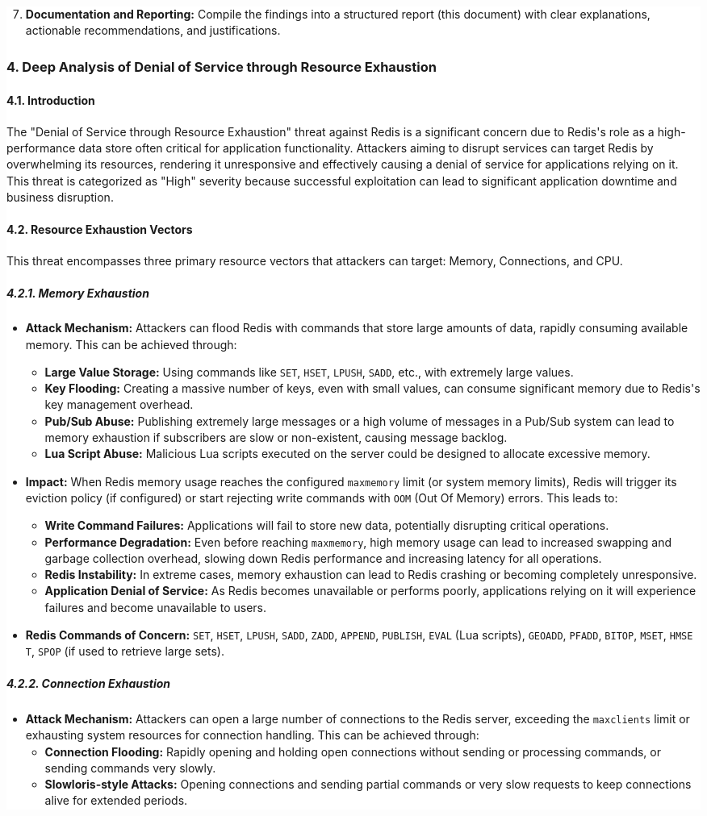 7.  **Documentation and Reporting:**  Compile the findings into a structured report (this document) with clear explanations, actionable recommendations, and justifications.

### 4. Deep Analysis of Denial of Service through Resource Exhaustion

#### 4.1. Introduction

The "Denial of Service through Resource Exhaustion" threat against Redis is a significant concern due to Redis's role as a high-performance data store often critical for application functionality.  Attackers aiming to disrupt services can target Redis by overwhelming its resources, rendering it unresponsive and effectively causing a denial of service for applications relying on it. This threat is categorized as "High" severity because successful exploitation can lead to significant application downtime and business disruption.

#### 4.2. Resource Exhaustion Vectors

This threat encompasses three primary resource vectors that attackers can target: Memory, Connections, and CPU.

##### 4.2.1. Memory Exhaustion

*   **Attack Mechanism:** Attackers can flood Redis with commands that store large amounts of data, rapidly consuming available memory. This can be achieved through:
    *   **Large Value Storage:** Using commands like `SET`, `HSET`, `LPUSH`, `SADD`, etc., with extremely large values.
    *   **Key Flooding:** Creating a massive number of keys, even with small values, can consume significant memory due to Redis's key management overhead.
    *   **Pub/Sub Abuse:**  Publishing extremely large messages or a high volume of messages in a Pub/Sub system can lead to memory exhaustion if subscribers are slow or non-existent, causing message backlog.
    *   **Lua Script Abuse:**  Malicious Lua scripts executed on the server could be designed to allocate excessive memory.

*   **Impact:** When Redis memory usage reaches the configured `maxmemory` limit (or system memory limits), Redis will trigger its eviction policy (if configured) or start rejecting write commands with `OOM` (Out Of Memory) errors. This leads to:
    *   **Write Command Failures:** Applications will fail to store new data, potentially disrupting critical operations.
    *   **Performance Degradation:** Even before reaching `maxmemory`, high memory usage can lead to increased swapping and garbage collection overhead, slowing down Redis performance and increasing latency for all operations.
    *   **Redis Instability:** In extreme cases, memory exhaustion can lead to Redis crashing or becoming completely unresponsive.
    *   **Application Denial of Service:**  As Redis becomes unavailable or performs poorly, applications relying on it will experience failures and become unavailable to users.

*   **Redis Commands of Concern:** `SET`, `HSET`, `LPUSH`, `SADD`, `ZADD`, `APPEND`, `PUBLISH`, `EVAL` (Lua scripts), `GEOADD`, `PFADD`, `BITOP`, `MSET`, `HMSET`, `SPOP` (if used to retrieve large sets).

##### 4.2.2. Connection Exhaustion

*   **Attack Mechanism:** Attackers can open a large number of connections to the Redis server, exceeding the `maxclients` limit or exhausting system resources for connection handling. This can be achieved through:
    *   **Connection Flooding:** Rapidly opening and holding open connections without sending or processing commands, or sending commands very slowly.
    *   **Slowloris-style Attacks:**  Opening connections and sending partial commands or very slow requests to keep connections alive for extended periods.

